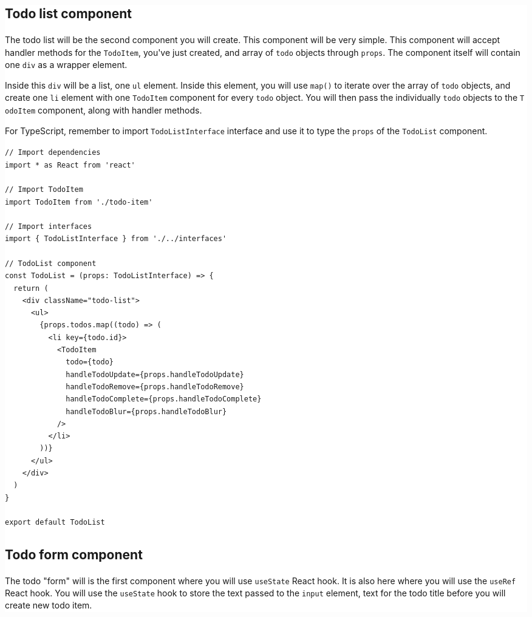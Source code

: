 ## Todo list component

The todo list will be the second component you will create. This component will be very simple. This component will accept handler methods for the `TodoItem`, you've just created, and array of `todo` objects through `props`. The component itself will contain one `div` as a wrapper element.

Inside this `div` will be a list, one `ul` element. Inside this element, you will use `map()` to iterate over the array of `todo` objects, and create one `li` element with one `TodoItem` component for every `todo` object. You will then pass the individually `todo` objects to the `TodoItem` component, along with handler methods.

For TypeScript, remember to import `TodoListInterface` interface and use it to type the `props` of the `TodoList` component.

```tsx
// Import dependencies
import * as React from 'react'

// Import TodoItem
import TodoItem from './todo-item'

// Import interfaces
import { TodoListInterface } from './../interfaces'

// TodoList component
const TodoList = (props: TodoListInterface) => {
  return (
    <div className="todo-list">
      <ul>
        {props.todos.map((todo) => (
          <li key={todo.id}>
            <TodoItem
              todo={todo}
              handleTodoUpdate={props.handleTodoUpdate}
              handleTodoRemove={props.handleTodoRemove}
              handleTodoComplete={props.handleTodoComplete}
              handleTodoBlur={props.handleTodoBlur}
            />
          </li>
        ))}
      </ul>
    </div>
  )
}

export default TodoList
```

## Todo form component

The todo "form" will is the first component where you will use `useState` React hook. It is also here where you will use the `useRef` React hook. You will use the `useState` hook to store the text passed to the `input` element, text for the todo title before you will create new todo item.
